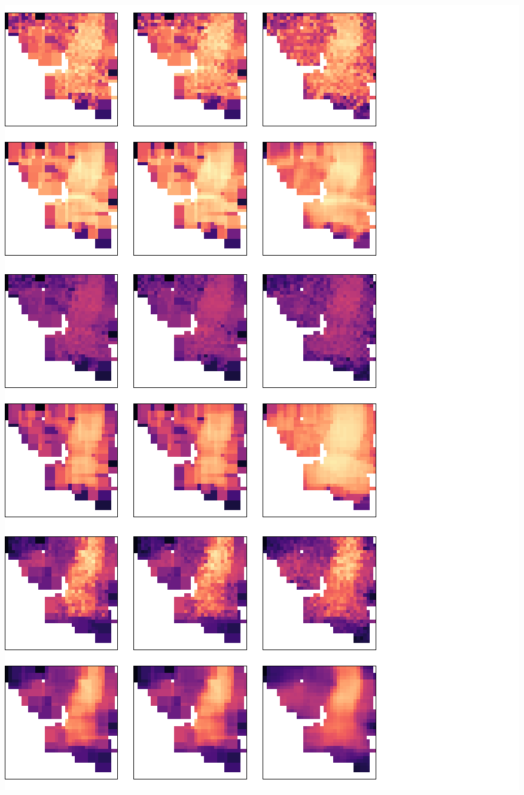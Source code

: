![](simex_figures_files/figure-gfm/unnamed-chunk-6-1.png)![](simex_figures_files/figure-gfm/unnamed-chunk-6-2.png)![](simex_figures_files/figure-gfm/unnamed-chunk-6-3.png)